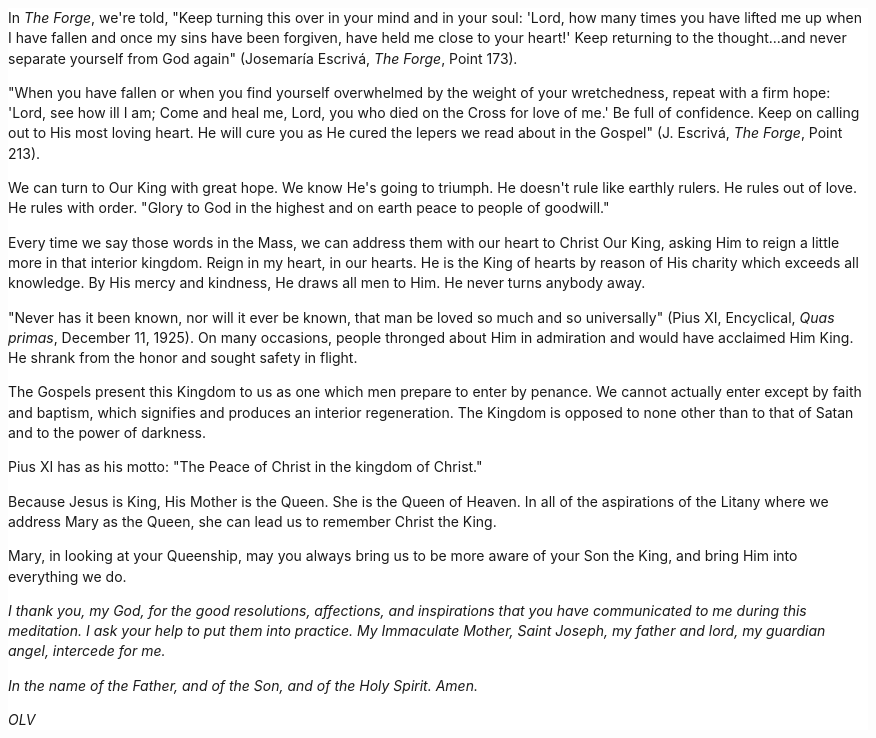 In *The* *Forge*, we\'re told, "Keep turning this over in your mind and
in your soul: 'Lord, how many times you have lifted me up when I have
fallen and once my sins have been forgiven, have held me close to your
heart!' Keep returning to the thought\...and never separate yourself
from God again" (Josemaría Escrivá, *The Forge*, Point 173)*.*

"When you have fallen or when you find yourself overwhelmed by the
weight of your wretchedness, repeat with a firm hope: 'Lord, see how ill
I am; Come and heal me, Lord, you who died on the Cross for love of me.'
Be full of confidence. Keep on calling out to His most loving heart. He
will cure you as He cured the lepers we read about in the Gospel" (J.
Escrivá, *The Forge*, Point 213).

We can turn to Our King with great hope. We know He\'s going to triumph.
He doesn\'t rule like earthly rulers. He rules out of love. He rules
with order. "Glory to God in the highest and on earth peace to people of
goodwill."

Every time we say those words in the Mass, we can address them with our
heart to Christ Our King, asking Him to reign a little more in that
interior kingdom. Reign in my heart, in our hearts. He is the King of
hearts by reason of His charity which exceeds all knowledge. By His
mercy and kindness, He draws all men to Him. He never turns anybody
away.

"Never has it been known, nor will it ever be known, that man be loved
so much and so universally" (Pius XI, Encyclical, *Quas primas*,
December 11, 1925). On many occasions, people thronged about Him in
admiration and would have acclaimed Him King. He shrank from the honor
and sought safety in flight.

The Gospels present this Kingdom to us as one which men prepare to enter
by penance. We cannot actually enter except by faith and baptism, which
signifies and produces an interior regeneration. The Kingdom is opposed
to none other than to that of Satan and to the power of darkness.

Pius XI has as his motto: "The Peace of Christ in the kingdom of
Christ."

Because Jesus is King, His Mother is the Queen. She is the Queen of
Heaven. In all of the aspirations of the Litany where we address Mary as
the Queen, she can lead us to remember Christ the King.

Mary, in looking at your Queenship, may you always bring us to be more
aware of your Son the King, and bring Him into everything we do.

*I thank you, my God, for the good resolutions, affections, and
inspirations that you have communicated to me during this meditation. I
ask your help to put them into practice. My Immaculate Mother, Saint
Joseph, my father and lord, my guardian angel, intercede for me.*

*In the name of the Father, and of the Son, and of the Holy Spirit.
Amen.*

*OLV*
